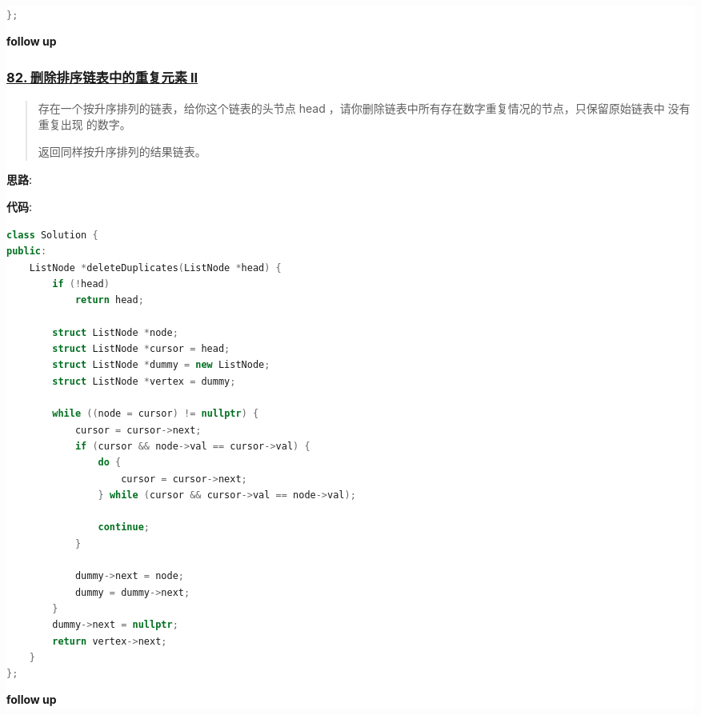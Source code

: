 ```cpp
};
```

**follow up**



### [82. 删除排序链表中的重复元素 II](https://leetcode.com/problems/remove-duplicates-from-sorted-list-ii/)

> 存在一个按升序排列的链表，给你这个链表的头节点 head ，请你删除链表中所有存在数字重复情况的节点，只保留原始链表中 没有重复出现 的数字。
>
> 返回同样按升序排列的结果链表。
>

**思路**:



**代码**:

```cpp
class Solution {
public:
    ListNode *deleteDuplicates(ListNode *head) {
        if (!head)
            return head;

        struct ListNode *node;
        struct ListNode *cursor = head;
        struct ListNode *dummy = new ListNode;
        struct ListNode *vertex = dummy;

        while ((node = cursor) != nullptr) {
            cursor = cursor->next;
            if (cursor && node->val == cursor->val) {
                do {
                    cursor = cursor->next;
                } while (cursor && cursor->val == node->val);

                continue;
            }

            dummy->next = node;
            dummy = dummy->next;
        }
        dummy->next = nullptr;
        return vertex->next;
    }
};
```

**follow up**


